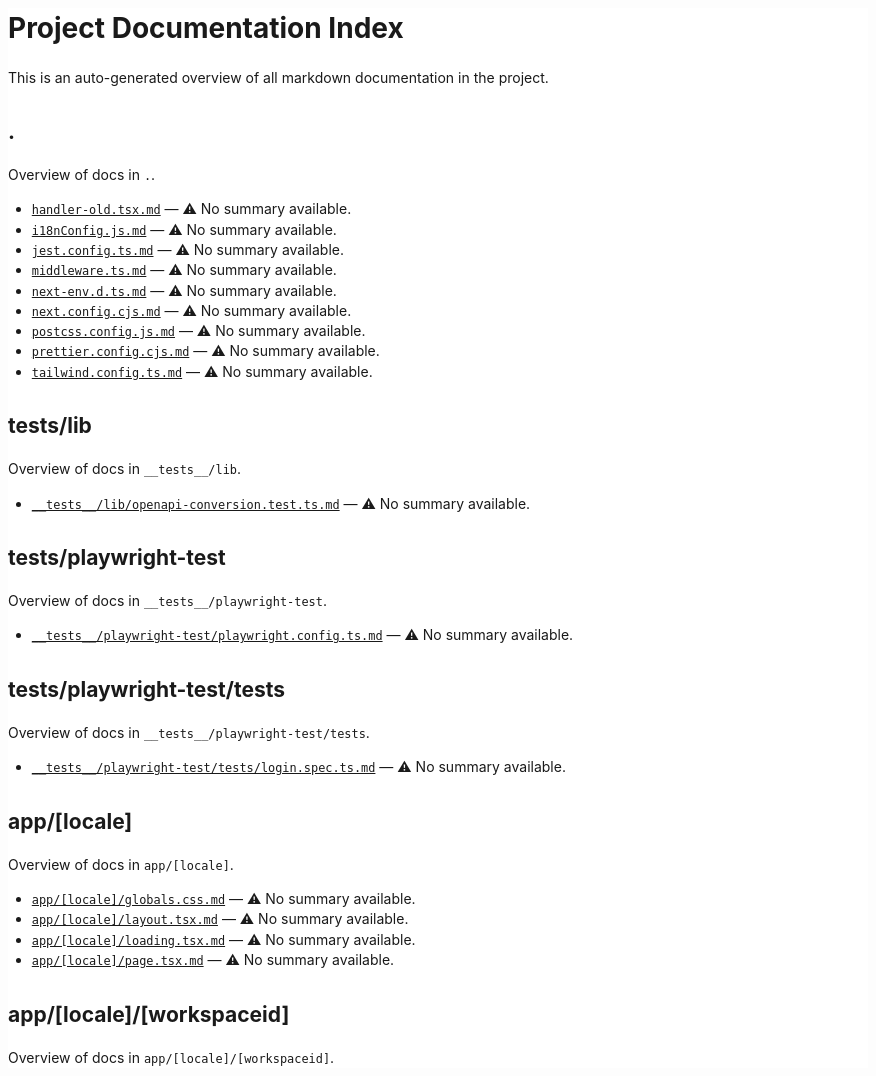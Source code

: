 # Project Documentation Index

This is an auto-generated overview of all markdown documentation in the project.

## .

Overview of docs in `.`.

- [`handler-old.tsx.md`](handler-old.tsx.md) — ⚠️ No summary available.
- [`i18nConfig.js.md`](i18nConfig.js.md) — ⚠️ No summary available.
- [`jest.config.ts.md`](jest.config.ts.md) — ⚠️ No summary available.
- [`middleware.ts.md`](middleware.ts.md) — ⚠️ No summary available.
- [`next-env.d.ts.md`](next-env.d.ts.md) — ⚠️ No summary available.
- [`next.config.cjs.md`](next.config.cjs.md) — ⚠️ No summary available.
- [`postcss.config.js.md`](postcss.config.js.md) — ⚠️ No summary available.
- [`prettier.config.cjs.md`](prettier.config.cjs.md) — ⚠️ No summary available.
- [`tailwind.config.ts.md`](tailwind.config.ts.md) — ⚠️ No summary available.

## __tests__/lib

Overview of docs in `__tests__/lib`.

- [`__tests__/lib/openapi-conversion.test.ts.md`](__tests__/lib/openapi-conversion.test.ts.md) — ⚠️ No summary available.

## __tests__/playwright-test

Overview of docs in `__tests__/playwright-test`.

- [`__tests__/playwright-test/playwright.config.ts.md`](__tests__/playwright-test/playwright.config.ts.md) — ⚠️ No summary available.

## __tests__/playwright-test/tests

Overview of docs in `__tests__/playwright-test/tests`.

- [`__tests__/playwright-test/tests/login.spec.ts.md`](__tests__/playwright-test/tests/login.spec.ts.md) — ⚠️ No summary available.

## app/[locale]

Overview of docs in `app/[locale]`.

- [`app/[locale]/globals.css.md`](app/[locale]/globals.css.md) — ⚠️ No summary available.
- [`app/[locale]/layout.tsx.md`](app/[locale]/layout.tsx.md) — ⚠️ No summary available.
- [`app/[locale]/loading.tsx.md`](app/[locale]/loading.tsx.md) — ⚠️ No summary available.
- [`app/[locale]/page.tsx.md`](app/[locale]/page.tsx.md) — ⚠️ No summary available.

## app/[locale]/[workspaceid]

Overview of docs in `app/[locale]/[workspaceid]`.
